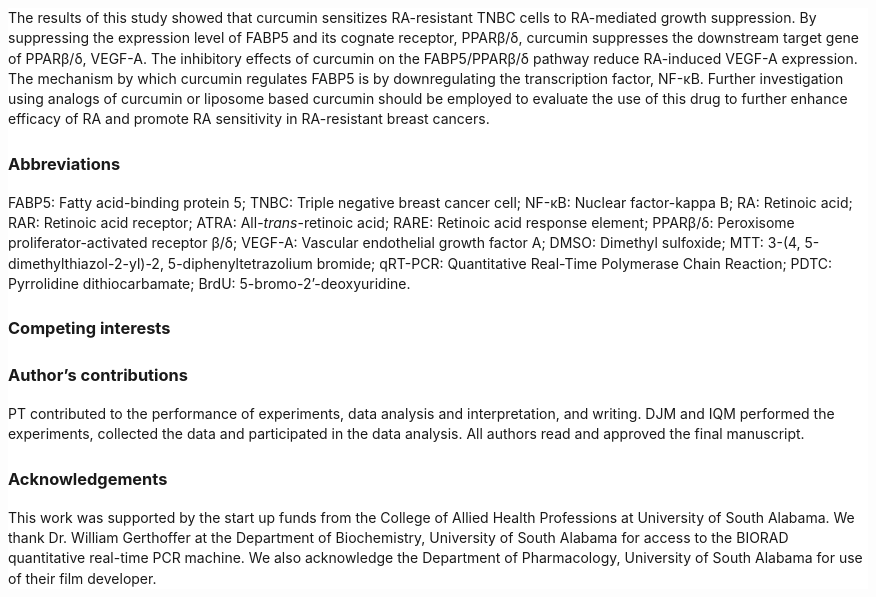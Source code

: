 The results of this study showed that curcumin sensitizes RA-resistant TNBC cells to RA-mediated growth suppression. By suppressing the expression level of FABP5 and its cognate receptor, PPARβ/δ, curcumin suppresses the downstream target gene of PPARβ/δ, VEGF-A. The inhibitory effects of curcumin on the FABP5/PPARβ/δ pathway reduce RA-induced VEGF-A expression. The mechanism by which curcumin regulates FABP5 is by downregulating the transcription factor, NF-κB. Further investigation using analogs of curcumin or liposome based curcumin should be employed to evaluate the use of this drug to further enhance efficacy of RA and promote RA sensitivity in RA-resistant breast cancers. 

### Abbreviations

FABP5: Fatty acid-binding protein 5; TNBC: Triple negative breast cancer cell; NF-κB: Nuclear factor-kappa B; RA: Retinoic acid; RAR: Retinoic acid receptor; ATRA: All-_trans_-retinoic acid; RARE: Retinoic acid response element; PPARβ/δ: Peroxisome proliferator-activated receptor β/δ; VEGF-A: Vascular endothelial growth factor A; DMSO: Dimethyl sulfoxide; MTT: 3-(4, 5-dimethylthiazol-2-yl)-2, 5-diphenyltetrazolium bromide; qRT-PCR: Quantitative Real-Time Polymerase Chain Reaction; PDTC: Pyrrolidine dithiocarbamate; BrdU: 5-bromo-2’-deoxyuridine. 

### Competing interests


### Author’s contributions

PT contributed to the performance of experiments, data analysis and interpretation, and writing. DJM and IQM performed the experiments, collected the data and participated in the data analysis. All authors read and approved the final manuscript. 

### Acknowledgements

This work was supported by the start up funds from the College of Allied Health Professions at University of South Alabama. We thank Dr. William Gerthoffer at the Department of Biochemistry, University of South Alabama for access to the BIORAD quantitative real-time PCR machine. We also acknowledge the Department of Pharmacology, University of South Alabama for use of their film developer. 
